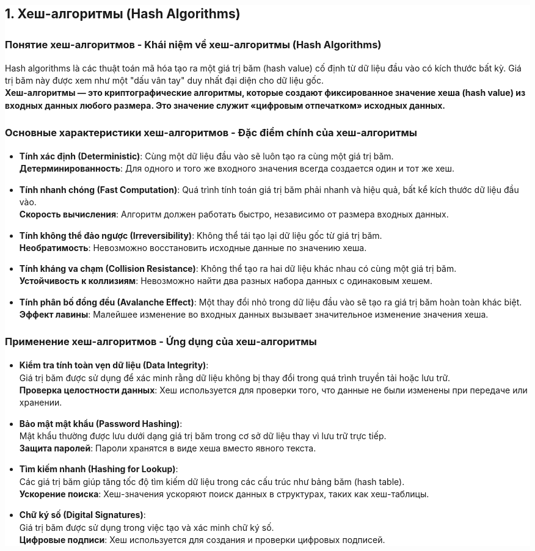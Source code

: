 ## 1. Хеш-алгоритмы (Hash Algorithms)

### Понятие хеш-алгоритмов - Khái niệm về хеш-алгоритмы (Hash Algorithms)

Hash algorithms là các thuật toán mã hóa tạo ra một giá trị băm (hash value) cố định từ dữ liệu đầu vào có kích thước bất kỳ. Giá trị băm này được xem như một "dấu vân tay" duy nhất đại diện cho dữ liệu gốc.  
**Хеш-алгоритмы — это криптографические алгоритмы, которые создают фиксированное значение хеша (hash value) из входных данных любого размера. Это значение служит «цифровым отпечатком» исходных данных.**


### Основные характеристики хеш-алгоритмов - Đặc điểm chính của хеш-алгоритмы

- **Tính xác định (Deterministic)**: Cùng một dữ liệu đầu vào sẽ luôn tạo ra cùng một giá trị băm.  
  **Детерминированность**: Для одного и того же входного значения всегда создается один и тот же хеш.  

- **Tính nhanh chóng (Fast Computation)**: Quá trình tính toán giá trị băm phải nhanh và hiệu quả, bất kể kích thước dữ liệu đầu vào.  
  **Скорость вычисления**: Алгоритм должен работать быстро, независимо от размера входных данных.  

- **Tính không thể đảo ngược (Irreversibility)**: Không thể tái tạo lại dữ liệu gốc từ giá trị băm.  
  **Необратимость**: Невозможно восстановить исходные данные по значению хеша.  

- **Tính kháng va chạm (Collision Resistance)**: Không thể tạo ra hai dữ liệu khác nhau có cùng một giá trị băm.  
  **Устойчивость к коллизиям**: Невозможно найти два разных набора данных с одинаковым хешем.  

- **Tính phân bố đồng đều (Avalanche Effect)**: Một thay đổi nhỏ trong dữ liệu đầu vào sẽ tạo ra giá trị băm hoàn toàn khác biệt.  
  **Эффект лавины**: Малейшее изменение во входных данных вызывает значительное изменение значения хеша.  

###  Применение хеш-алгоритмов - Ứng dụng của хеш-алгоритмы

- **Kiểm tra tính toàn vẹn dữ liệu (Data Integrity)**:  
  Giá trị băm được sử dụng để xác minh rằng dữ liệu không bị thay đổi trong quá trình truyền tải hoặc lưu trữ.  
  **Проверка целостности данных**: Хеш используется для проверки того, что данные не были изменены при передаче или хранении.  

- **Bảo mật mật khẩu (Password Hashing)**:  
  Mật khẩu thường được lưu dưới dạng giá trị băm trong cơ sở dữ liệu thay vì lưu trữ trực tiếp.  
  **Защита паролей**: Пароли хранятся в виде хеша вместо явного текста.  

- **Tìm kiếm nhanh (Hashing for Lookup)**:  
  Các giá trị băm giúp tăng tốc độ tìm kiếm dữ liệu trong các cấu trúc như bảng băm (hash table).  
  **Ускорение поиска**: Хеш-значения ускоряют поиск данных в структурах, таких как хеш-таблицы.  

- **Chữ ký số (Digital Signatures)**:  
  Giá trị băm được sử dụng trong việc tạo và xác minh chữ ký số.  
  **Цифровые подписи**: Хеш используется для создания и проверки цифровых подписей.  
